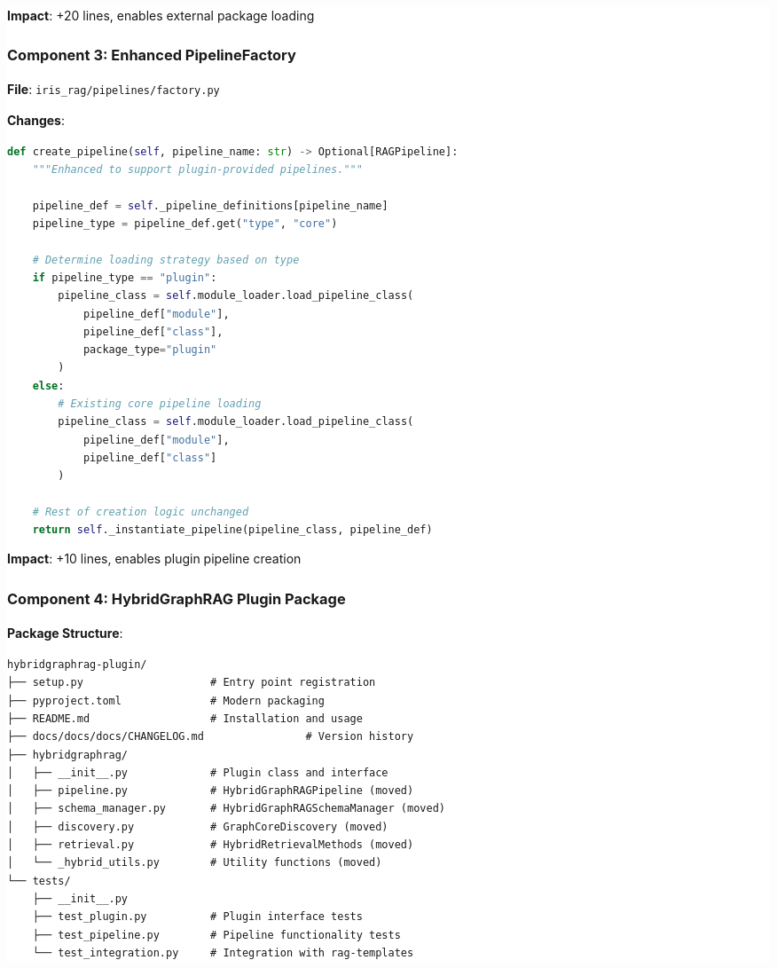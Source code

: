 **Impact**: +20 lines, enables external package loading

### Component 3: Enhanced PipelineFactory

**File**: `iris_rag/pipelines/factory.py`

**Changes**:
```python
def create_pipeline(self, pipeline_name: str) -> Optional[RAGPipeline]:
    """Enhanced to support plugin-provided pipelines."""

    pipeline_def = self._pipeline_definitions[pipeline_name]
    pipeline_type = pipeline_def.get("type", "core")

    # Determine loading strategy based on type
    if pipeline_type == "plugin":
        pipeline_class = self.module_loader.load_pipeline_class(
            pipeline_def["module"],
            pipeline_def["class"],
            package_type="plugin"
        )
    else:
        # Existing core pipeline loading
        pipeline_class = self.module_loader.load_pipeline_class(
            pipeline_def["module"],
            pipeline_def["class"]
        )

    # Rest of creation logic unchanged
    return self._instantiate_pipeline(pipeline_class, pipeline_def)
```

**Impact**: +10 lines, enables plugin pipeline creation

### Component 4: HybridGraphRAG Plugin Package

**Package Structure**:
```
hybridgraphrag-plugin/
├── setup.py                    # Entry point registration
├── pyproject.toml              # Modern packaging
├── README.md                   # Installation and usage
├── docs/docs/docs/CHANGELOG.md                # Version history
├── hybridgraphrag/
│   ├── __init__.py             # Plugin class and interface
│   ├── pipeline.py             # HybridGraphRAGPipeline (moved)
│   ├── schema_manager.py       # HybridGraphRAGSchemaManager (moved)
│   ├── discovery.py            # GraphCoreDiscovery (moved)
│   ├── retrieval.py            # HybridRetrievalMethods (moved)
│   └── _hybrid_utils.py        # Utility functions (moved)
└── tests/
    ├── __init__.py
    ├── test_plugin.py          # Plugin interface tests
    ├── test_pipeline.py        # Pipeline functionality tests
    └── test_integration.py     # Integration with rag-templates
```
